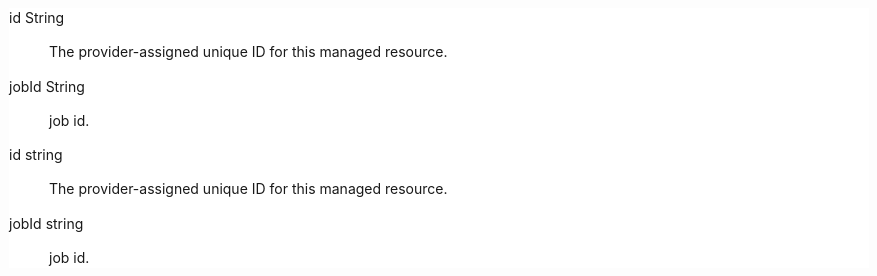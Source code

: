 <div>
<pulumi-choosable type="language" values="java">
<dl class="resources-properties"><dt class="property-"
            title="">
        <span id="id_java">
<a data-swiftype-name="resource-property" data-swiftype-type="text" href="#id_java" style="color: inherit; text-decoration: inherit;">id</a>
</span>
        <span class="property-indicator"></span>
        <span class="property-type">String</span>
    </dt>
    <dd><p>The provider-assigned unique ID for this managed resource.</p>
</dd><dt class="property-"
            title="">
        <span id="jobid_java">
<a data-swiftype-name="resource-property" data-swiftype-type="text" href="#jobid_java" style="color: inherit; text-decoration: inherit;">job<wbr>Id</a>
</span>
        <span class="property-indicator"></span>
        <span class="property-type">String</span>
    </dt>
    <dd><p>job id.</p>
</dd></dl>
</pulumi-choosable>
</div>

<div>
<pulumi-choosable type="language" values="javascript,typescript">
<dl class="resources-properties"><dt class="property-"
            title="">
        <span id="id_nodejs">
<a data-swiftype-name="resource-property" data-swiftype-type="text" href="#id_nodejs" style="color: inherit; text-decoration: inherit;">id</a>
</span>
        <span class="property-indicator"></span>
        <span class="property-type">string</span>
    </dt>
    <dd><p>The provider-assigned unique ID for this managed resource.</p>
</dd><dt class="property-"
            title="">
        <span id="jobid_nodejs">
<a data-swiftype-name="resource-property" data-swiftype-type="text" href="#jobid_nodejs" style="color: inherit; text-decoration: inherit;">job<wbr>Id</a>
</span>
        <span class="property-indicator"></span>
        <span class="property-type">string</span>
    </dt>
    <dd><p>job id.</p>
</dd></dl>
</pulumi-choosable>
</div>
